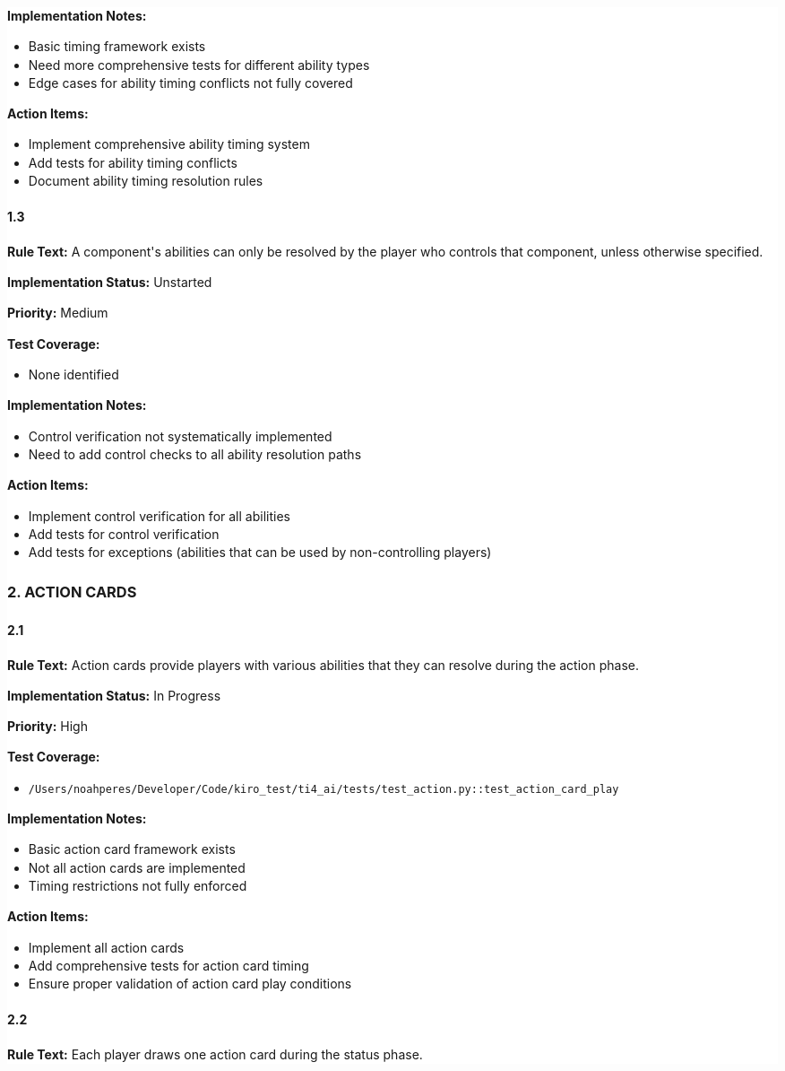 **Implementation Notes:**
- Basic timing framework exists
- Need more comprehensive tests for different ability types
- Edge cases for ability timing conflicts not fully covered

**Action Items:**
- Implement comprehensive ability timing system
- Add tests for ability timing conflicts
- Document ability timing resolution rules

#### 1.3
**Rule Text:** A component's abilities can only be resolved by the player who controls that component, unless otherwise specified.

**Implementation Status:** Unstarted

**Priority:** Medium

**Test Coverage:**
- None identified

**Implementation Notes:**
- Control verification not systematically implemented
- Need to add control checks to all ability resolution paths

**Action Items:**
- Implement control verification for all abilities
- Add tests for control verification
- Add tests for exceptions (abilities that can be used by non-controlling players)

### 2. ACTION CARDS

#### 2.1
**Rule Text:** Action cards provide players with various abilities that they can resolve during the action phase.

**Implementation Status:** In Progress

**Priority:** High

**Test Coverage:**
- `/Users/noahperes/Developer/Code/kiro_test/ti4_ai/tests/test_action.py::test_action_card_play`

**Implementation Notes:**
- Basic action card framework exists
- Not all action cards are implemented
- Timing restrictions not fully enforced

**Action Items:**
- Implement all action cards
- Add comprehensive tests for action card timing
- Ensure proper validation of action card play conditions

#### 2.2
**Rule Text:** Each player draws one action card during the status phase.
